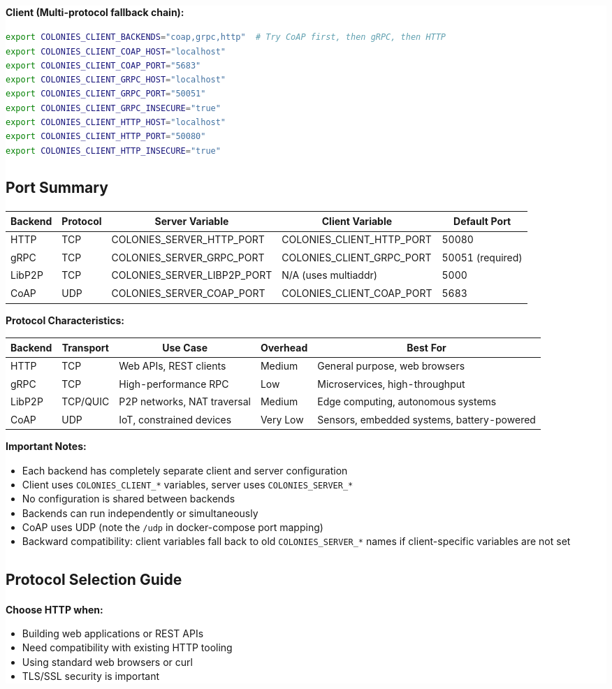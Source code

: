 **Client (Multi-protocol fallback chain):**
```bash
export COLONIES_CLIENT_BACKENDS="coap,grpc,http"  # Try CoAP first, then gRPC, then HTTP
export COLONIES_CLIENT_COAP_HOST="localhost"
export COLONIES_CLIENT_COAP_PORT="5683"
export COLONIES_CLIENT_GRPC_HOST="localhost"
export COLONIES_CLIENT_GRPC_PORT="50051"
export COLONIES_CLIENT_GRPC_INSECURE="true"
export COLONIES_CLIENT_HTTP_HOST="localhost"
export COLONIES_CLIENT_HTTP_PORT="50080"
export COLONIES_CLIENT_HTTP_INSECURE="true"
```

## Port Summary

| Backend | Protocol | Server Variable | Client Variable | Default Port |
|---------|----------|----------------|-----------------|--------------|
| HTTP    | TCP      | COLONIES_SERVER_HTTP_PORT | COLONIES_CLIENT_HTTP_PORT | 50080 |
| gRPC    | TCP      | COLONIES_SERVER_GRPC_PORT | COLONIES_CLIENT_GRPC_PORT | 50051 (required) |
| LibP2P  | TCP      | COLONIES_SERVER_LIBP2P_PORT | N/A (uses multiaddr) | 5000 |
| CoAP    | UDP      | COLONIES_SERVER_COAP_PORT | COLONIES_CLIENT_COAP_PORT | 5683 |

**Protocol Characteristics:**

| Backend | Transport | Use Case | Overhead | Best For |
|---------|-----------|----------|----------|----------|
| HTTP    | TCP       | Web APIs, REST clients | Medium | General purpose, web browsers |
| gRPC    | TCP       | High-performance RPC | Low | Microservices, high-throughput |
| LibP2P  | TCP/QUIC  | P2P networks, NAT traversal | Medium | Edge computing, autonomous systems |
| CoAP    | UDP       | IoT, constrained devices | Very Low | Sensors, embedded systems, battery-powered |

**Important Notes:**
- Each backend has completely separate client and server configuration
- Client uses `COLONIES_CLIENT_*` variables, server uses `COLONIES_SERVER_*`
- No configuration is shared between backends
- Backends can run independently or simultaneously
- CoAP uses UDP (note the `/udp` in docker-compose port mapping)
- Backward compatibility: client variables fall back to old `COLONIES_SERVER_*` names if client-specific variables are not set

## Protocol Selection Guide

**Choose HTTP when:**
- Building web applications or REST APIs
- Need compatibility with existing HTTP tooling
- Using standard web browsers or curl
- TLS/SSL security is important

